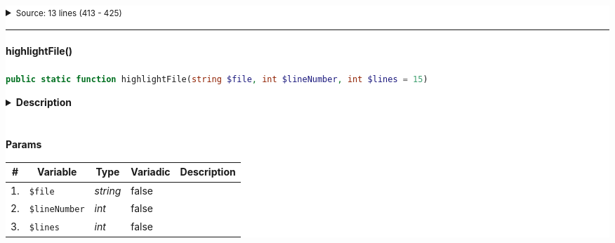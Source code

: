 



<details><summary><small>Source: 13 lines (413 - 425)</small></summary></details>


<hr>

#### highlightFile()

```php
public static function highlightFile(string $file, int $lineNumber, int $lines = 15)
```

<details><summary style="margin-bottom:12px;"><strong>Description</strong></summary></details>



<table style="text-align:left">
</table>


**Params**

<table>
<thead>
<tr>
<th>#</th>
<th>Variable</th>
<th>Type</th>
<th>Variadic</th>
<th>Description</th>
</tr>
</thead>
<tbody>

<tr>
<td>1.</td>
<td><code>$file</code></td>
<td><em>string
</em></td>
<td>false</td>
<td></td>
</tr>

<tr>
<td>2.</td>
<td><code>$lineNumber</code></td>
<td><em>int
</em></td>
<td>false</td>
<td></td>
</tr>

<tr>
<td>3.</td>
<td><code>$lines</code></td>
<td><em>int
</em></td>
<td>false</td>
<td></td>
</tr>
